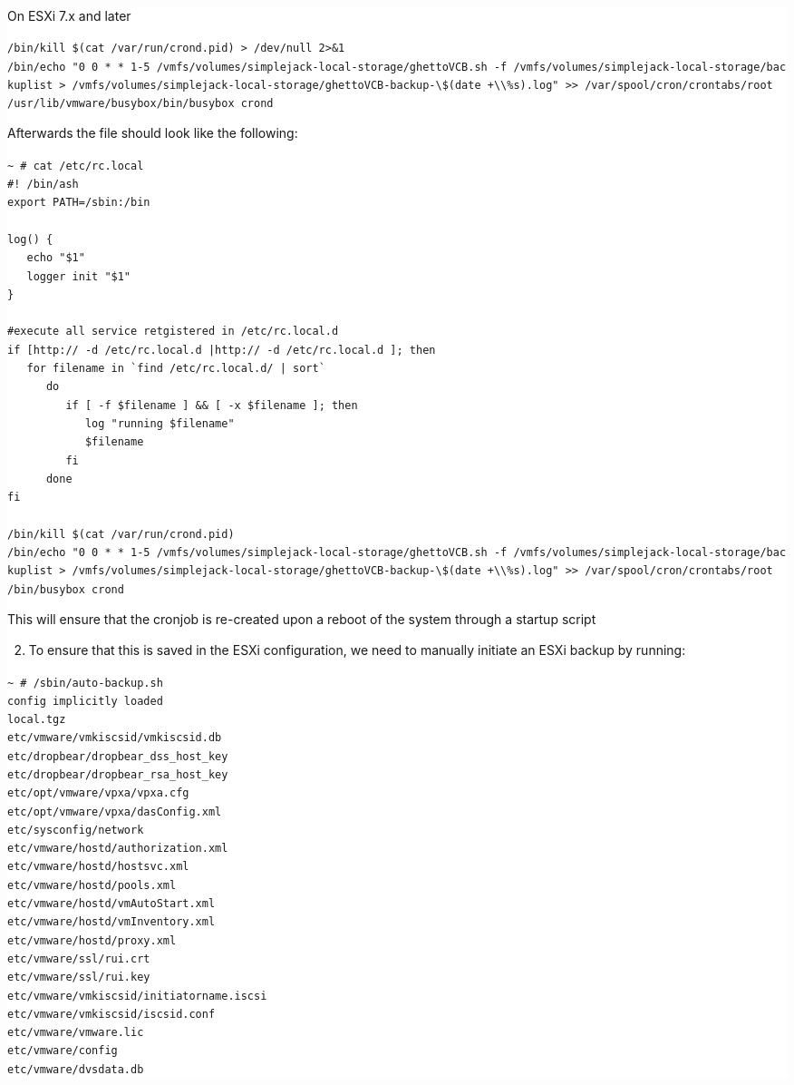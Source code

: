 On ESXi 7.x and later
```console
/bin/kill $(cat /var/run/crond.pid) > /dev/null 2>&1
/bin/echo "0 0 * * 1-5 /vmfs/volumes/simplejack-local-storage/ghettoVCB.sh -f /vmfs/volumes/simplejack-local-storage/backuplist > /vmfs/volumes/simplejack-local-storage/ghettoVCB-backup-\$(date +\\%s).log" >> /var/spool/cron/crontabs/root
/usr/lib/vmware/busybox/bin/busybox crond
```

Afterwards the file should look like the following:
```console
~ # cat /etc/rc.local
#! /bin/ash
export PATH=/sbin:/bin

log() {
   echo "$1"
   logger init "$1"
}

#execute all service retgistered in /etc/rc.local.d
if [http:// -d /etc/rc.local.d |http:// -d /etc/rc.local.d ]; then
   for filename in `find /etc/rc.local.d/ | sort`
      do
         if [ -f $filename ] && [ -x $filename ]; then
            log "running $filename"
            $filename
         fi
      done
fi

/bin/kill $(cat /var/run/crond.pid)
/bin/echo "0 0 * * 1-5 /vmfs/volumes/simplejack-local-storage/ghettoVCB.sh -f /vmfs/volumes/simplejack-local-storage/backuplist > /vmfs/volumes/simplejack-local-storage/ghettoVCB-backup-\$(date +\\%s).log" >> /var/spool/cron/crontabs/root
/bin/busybox crond
```

This will ensure that the cronjob is re-created upon a reboot of the system through a startup script

2. To ensure that this is saved in the ESXi configuration, we need to manually initiate an ESXi backup by running:
```console
~ # /sbin/auto-backup.sh
config implicitly loaded
local.tgz
etc/vmware/vmkiscsid/vmkiscsid.db
etc/dropbear/dropbear_dss_host_key
etc/dropbear/dropbear_rsa_host_key
etc/opt/vmware/vpxa/vpxa.cfg
etc/opt/vmware/vpxa/dasConfig.xml
etc/sysconfig/network
etc/vmware/hostd/authorization.xml
etc/vmware/hostd/hostsvc.xml
etc/vmware/hostd/pools.xml
etc/vmware/hostd/vmAutoStart.xml
etc/vmware/hostd/vmInventory.xml
etc/vmware/hostd/proxy.xml
etc/vmware/ssl/rui.crt
etc/vmware/ssl/rui.key
etc/vmware/vmkiscsid/initiatorname.iscsi
etc/vmware/vmkiscsid/iscsid.conf
etc/vmware/vmware.lic
etc/vmware/config
etc/vmware/dvsdata.db
```